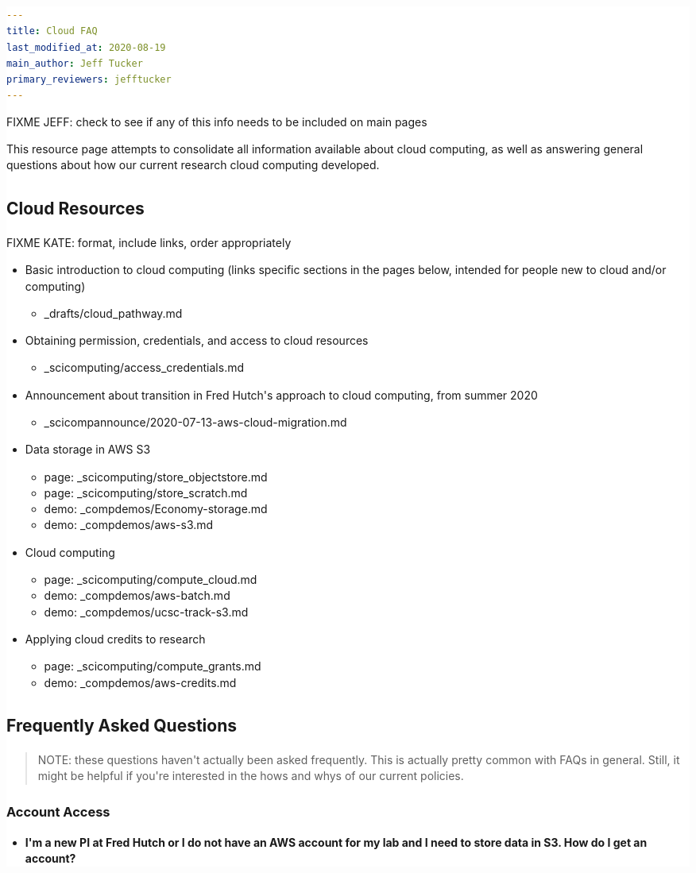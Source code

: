 ```yaml
---
title: Cloud FAQ
last_modified_at: 2020-08-19
main_author: Jeff Tucker
primary_reviewers: jefftucker
---
```


FIXME JEFF: check to see if any of this info needs to be included on main pages

This resource page attempts to consolidate all information available about cloud computing,
as well as answering general questions about how our current research cloud computing developed.

## Cloud Resources

FIXME KATE: format, include links, order appropriately

- Basic introduction to cloud computing 
(links specific sections in the pages below,
intended for people new to cloud and/or computing)
    - _drafts/cloud_pathway.md

- Obtaining permission, credentials, and access to cloud resources
    - _scicomputing/access_credentials.md

- Announcement about transition in Fred Hutch's approach to cloud computing,
from summer 2020
    - _scicompannounce/2020-07-13-aws-cloud-migration.md

- Data storage in AWS S3
    - page: _scicomputing/store_objectstore.md
    - page: _scicomputing/store_scratch.md
    - demo: _compdemos/Economy-storage.md
    - demo: _compdemos/aws-s3.md

- Cloud computing 
    - page: _scicomputing/compute_cloud.md
    - demo: _compdemos/aws-batch.md
    - demo: _compdemos/ucsc-track-s3.md

- Applying cloud credits to research
    - page: _scicomputing/compute_grants.md
    - demo: _compdemos/aws-credits.md

## Frequently Asked Questions

> NOTE: these questions haven't actually been asked frequently.  This is actually pretty common with FAQs in general. 
> Still, it might be helpful if you're interested in the hows and whys of our current policies.

### Account Access

- **I'm a new PI at Fred Hutch or I do not have an AWS account for my lab and I need to store data in S3.  How do I get an account?**
